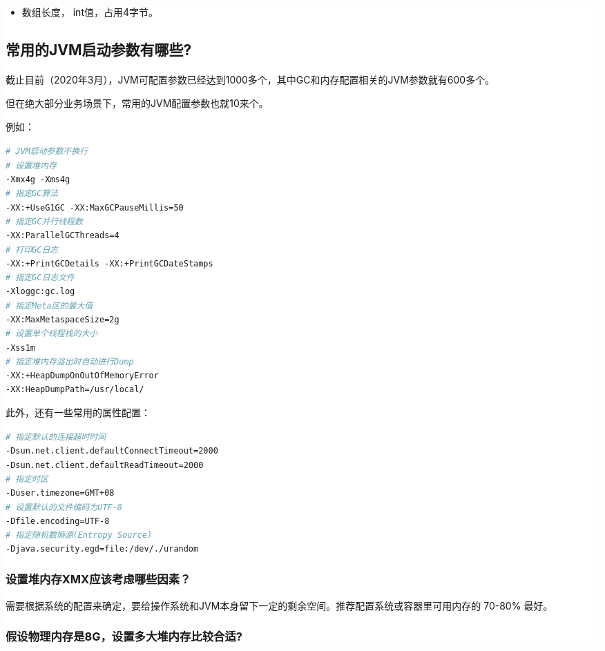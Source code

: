 - 数组长度， int值，占用4字节。 



## 常用的JVM启动参数有哪些? 

截止目前（2020年3月），JVM可配置参数已经达到1000多个，其中GC和内存配置相关的JVM参数就有600多个。

但在绝大部分业务场景下，常用的JVM配置参数也就10来个。

例如： 

```sh
# JVM启动参数不换行
# 设置堆内存
‐Xmx4g ‐Xms4g
# 指定GC算法
‐XX:+UseG1GC ‐XX:MaxGCPauseMillis=50
# 指定GC并行线程数
‐XX:ParallelGCThreads=4
# 打印GC日志
‐XX:+PrintGCDetails ‐XX:+PrintGCDateStamps
# 指定GC日志文件
‐Xloggc:gc.log
# 指定Meta区的最大值
‐XX:MaxMetaspaceSize=2g
# 设置单个线程栈的大小
‐Xss1m
# 指定堆内存溢出时自动进行Dump
‐XX:+HeapDumpOnOutOfMemoryError
‐XX:HeapDumpPath=/usr/local/
```

此外，还有一些常用的属性配置： 

```sh
# 指定默认的连接超时时间
‐Dsun.net.client.defaultConnectTimeout=2000
‐Dsun.net.client.defaultReadTimeout=2000
# 指定时区
‐Duser.timezone=GMT+08
# 设置默认的文件编码为UTF‐8
‐Dfile.encoding=UTF‐8
# 指定随机数熵源(Entropy Source)
‐Djava.security.egd=file:/dev/./urandom
```



### 设置堆内存XMX应该考虑哪些因素？ 

需要根据系统的配置来确定，要给操作系统和JVM本身留下一定的剩余空间。推荐配置系统或容器里可用内存的 70-­80% 最好。 



### 假设物理内存是8G，设置多大堆内存比较合适? 

